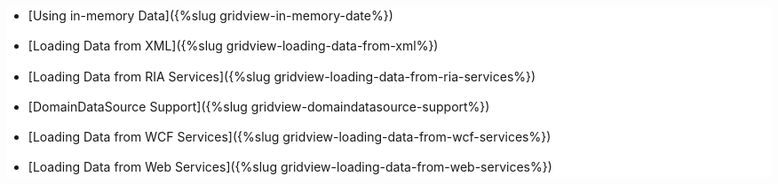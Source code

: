  * [Using in-memory Data]({%slug gridview-in-memory-date%})

 * [Loading Data from XML]({%slug gridview-loading-data-from-xml%})

 * [Loading Data from RIA Services]({%slug gridview-loading-data-from-ria-services%})

 * [DomainDataSource Support]({%slug gridview-domaindatasource-support%})

 * [Loading Data from WCF Services]({%slug gridview-loading-data-from-wcf-services%})

 * [Loading Data from Web Services]({%slug gridview-loading-data-from-web-services%})
